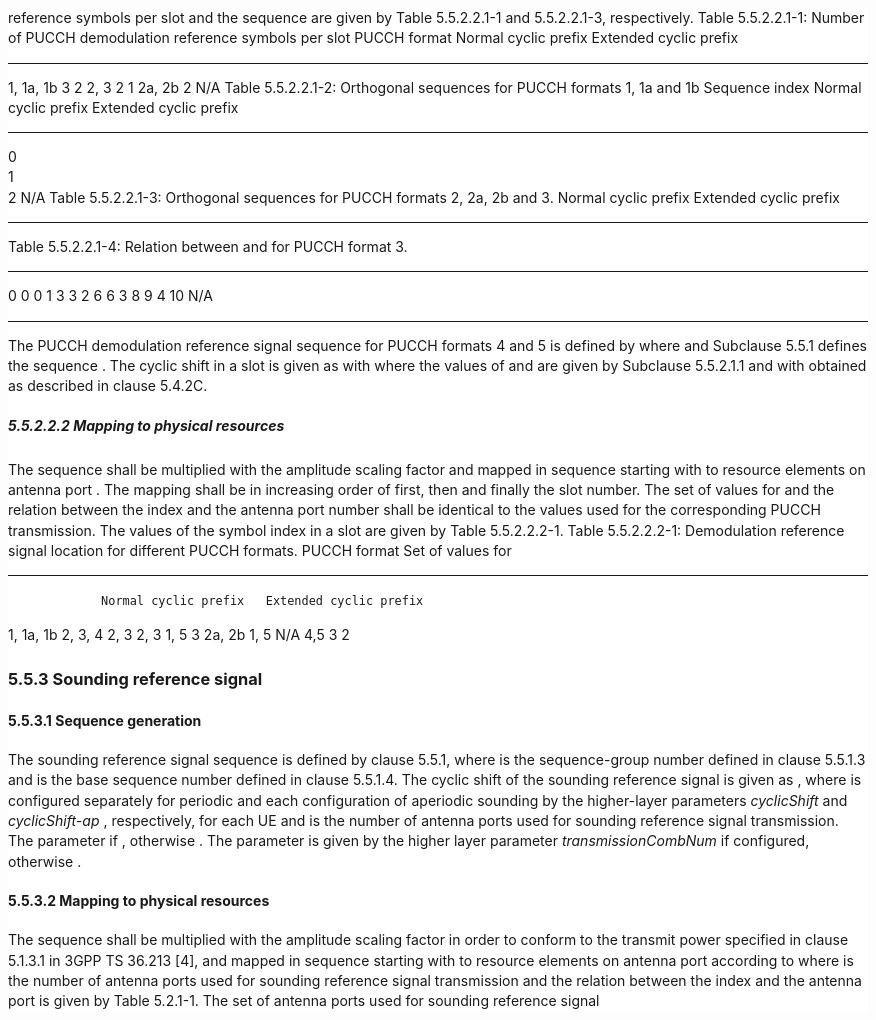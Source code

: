 reference symbols per slot and the sequence are given by Table 5.5.2.2.1-1 and
5.5.2.2.1-3, respectively.
Table 5.5.2.2.1-1: Number of PUCCH demodulation reference symbols per slot
PUCCH format Normal cyclic prefix Extended cyclic prefix
* * *
1, 1a, 1b 3 2 2, 3 2 1 2a, 2b 2 N/A
Table 5.5.2.2.1-2: Orthogonal sequences for PUCCH formats 1, 1a and 1b
Sequence index Normal cyclic prefix Extended cyclic prefix
* * *
0  
1  
2 N/A
Table 5.5.2.2.1-3: Orthogonal sequences for PUCCH formats 2, 2a, 2b and 3.
Normal cyclic prefix Extended cyclic prefix
* * *
Table 5.5.2.2.1-4: Relation between and for PUCCH format 3.
* * *
0 0 0 1 3 3 2 6 6 3 8 9 4 10 N/A
* * *
The PUCCH demodulation reference signal sequence for PUCCH formats 4 and 5 is
defined by
where
and
Subclause 5.5.1 defines the sequence .
The cyclic shift in a slot is given as with
where the values of and are given by Subclause 5.5.2.1.1 and
with obtained as described in clause 5.4.2C.
##### 5.5.2.2.2 Mapping to physical resources
The sequence shall be multiplied with the amplitude scaling factor and mapped
in sequence starting with to resource elements on antenna port . The mapping
shall be in increasing order of first, then and finally the slot number. The
set of values for and the relation between the index and the antenna port
number shall be identical to the values used for the corresponding PUCCH
transmission. The values of the symbol index in a slot are given by Table
5.5.2.2.2-1.
Table 5.5.2.2.2-1: Demodulation reference signal location for different PUCCH
formats.
PUCCH format Set of values for
* * *
                 Normal cyclic prefix   Extended cyclic prefix
1, 1a, 1b 2, 3, 4 2, 3 2, 3 1, 5 3 2a, 2b 1, 5 N/A 4,5 3 2
### 5.5.3 Sounding reference signal
#### 5.5.3.1 Sequence generation
The sounding reference signal sequence is defined by clause 5.5.1, where is
the sequence-group number defined in clause 5.5.1.3 and is the base sequence
number defined in clause 5.5.1.4. The cyclic shift of the sounding reference
signal is given as
,
where is configured separately for periodic and each configuration of
aperiodic sounding by the higher-layer parameters _cyclicShift_ and
_cyclicShift-ap_ , respectively, for each UE and is the number of antenna
ports used for sounding reference signal transmission. The parameter if ,
otherwise . The parameter is given by the higher layer parameter
_transmissionCombNum_ if configured, otherwise .
#### 5.5.3.2 Mapping to physical resources
The sequence shall be multiplied with the amplitude scaling factor in order to
conform to the transmit power specified in clause 5.1.3.1 in 3GPP TS 36.213
[4], and mapped in sequence starting with to resource elements on antenna port
according to
where is the number of antenna ports used for sounding reference signal
transmission and the relation between the index and the antenna port is given
by Table 5.2.1-1. The set of antenna ports used for sounding reference signal